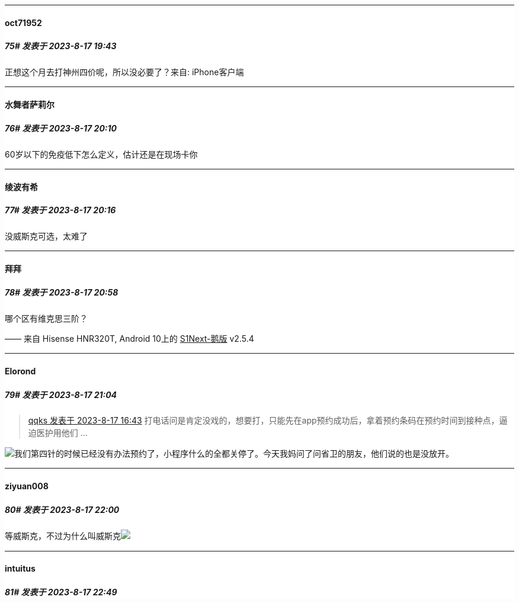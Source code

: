 *****

####  oct71952  
##### 75#       发表于 2023-8-17 19:43

正想这个月去打神州四价呢，所以没必要了？来自: iPhone客户端


*****

####  水舞者萨莉尔  
##### 76#       发表于 2023-8-17 20:10

60岁以下的免疫低下怎么定义，估计还是在现场卡你


*****

####  绫波有希  
##### 77#       发表于 2023-8-17 20:16

没威斯克可选，太难了


*****

####  拜拜  
##### 78#       发表于 2023-8-17 20:58

哪个区有维克思三阶？

—— 来自 Hisense HNR320T, Android 10上的 [S1Next-鹅版](https://github.com/ykrank/S1-Next/releases) v2.5.4


*****

####  Elorond  
##### 79#       发表于 2023-8-17 21:04

<blockquote><a href="httphttps://bbs.saraba1st.com/2b/forum.php?mod=redirect&amp;goto=findpost&amp;pid=62062964&amp;ptid=2148781" target="_blank">qqks 发表于 2023-8-17 16:43</a>
打电话问是肯定没戏的，想要打，只能先在app预约成功后，拿着预约条码在预约时间到接种点，逼迫医护用他们 ...</blockquote>
<img src="https://static.saraba1st.com/image/smiley/face2017/068.png" referrerpolicy="no-referrer">我们第四针的时候已经没有办法预约了，小程序什么的全都关停了。今天我妈问了问省卫的朋友，他们说的也是没放开。


*****

####  ziyuan008  
##### 80#       发表于 2023-8-17 22:00

等威斯克，不过为什么叫威斯克<img src="https://static.saraba1st.com/image/smiley/face2017/018.png" referrerpolicy="no-referrer">


*****

####  intuitus  
##### 81#       发表于 2023-8-17 22:49
